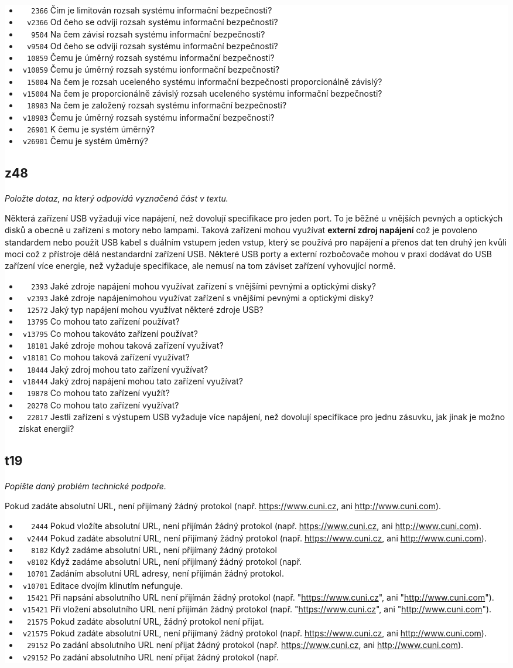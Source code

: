 - `   2366` Čím je limitován rozsah systému informační bezpečnosti?
- `  v2366` Od čeho se odvíjí rozsah systému informační bezpečnosti?
- `   9504` Na čem závisí rozsah systému informační bezpečnosti?
- `  v9504` Od čeho se odvíjí rozsah systému informační bezpečnosti?
- `  10859` Čemu je úměrný rozsah systému informační bezpečnosti?
- ` v10859` Čemu je úměrný rozsah systému ionformační bezpečnosti?
- `  15004` Na čem je rozsah uceleného systému informační bezpečnosti proporcionálně závislý?
- ` v15004` Na čem je proporcionálně závislý rozsah uceleného systému informační bezpečnosti?
- `  18983` Na čem je založený rozsah systému informační bezpečnosti?
- ` v18983` Čemu je úměrný rozsah systému informační bezpečnosti?
- `  26901` K čemu je systém úměrný?
- ` v26901` Čemu je systém úměrný?



## z48
_Položte dotaz, na který odpovídá vyznačená část v textu._

Některá zařízení USB vyžadují více napájení, než dovolují specifikace pro jeden port. To je běžné u vnějších pevných a optických disků a obecně u zařízení s motory nebo lampami. Taková zařízení mohou využívat __externí zdroj napájení__ což je povoleno standardem nebo použít USB kabel s duálním vstupem jeden vstup, který se používá pro napájení a přenos dat ten druhý jen kvůli moci což z přístroje dělá nestandardní zařízení USB. Některé USB porty a externí rozbočovače mohou v praxi dodávat do USB zařízení více energie, než vyžaduje specifikace, ale nemusí na tom záviset zařízení vyhovující normě.

- `   2393` Jaké zdroje napájení mohou využívat zařízení s vnějšími pevnými a optickými disky?
- `  v2393` Jaké zdroje napájenímohou využívat zařízení s vnějšími pevnými a optickými disky?
- `  12572` Jaký typ napájení mohou využívat některé zdroje USB?
- `  13795` Co mohou tato zařízení používat?
- ` v13795` Co mohou takováto zařízení používat?
- `  18181` Jaké zdroje mohou taková zařízení využívat?
- ` v18181` Co mohou taková zařízení využívat?
- `  18444` Jaký zdroj mohou tato zařízení využívat?
- ` v18444` Jaký zdroj napájení mohou tato zařízení využívat?
- `  19878` Co mohou tato zařízení využít?
- `  20278` Co mohou tato zařízení využívat?
- `  22017` Jestli zařízení s výstupem USB vyžaduje více napájení, než dovolují specifikace pro jednu zásuvku, jak jinak je možno získat energii?



## t19
_Popište daný problém technické podpoře._

Pokud zadáte absolutní URL, není přijímaný žádný protokol (např. https://www.cuni.cz, ani http://www.cuni.com).

- `   2444` Pokud vložíte absolutní URL, není přijímán žádný protokol (např. https://www.cuni.cz, ani http://www.cuni.com).
- `  v2444` Pokud zadáte absolutní URL, není přijímaný žádný protokol (např. https://www.cuni.cz, ani http://www.cuni.com).
- `   8102` Když zadáme absolutní URL, není přijímaný žádný protokol 
- `  v8102` Když zadáme absolutní URL, není přijímaný žádný protokol (např. 
- `  10701` Zadáním absolutní URL adresy, není přijímán žádný protokol.
- ` v10701` Editace dvojím klinutím nefunguje.
- `  15421` Při napsání absolutního URL není přijímán žádný protokol (např. "https://www.cuni.cz", ani "http://www.cuni.com").
- ` v15421` Při vložení absolutního URL není přijímán žádný protokol (např. "https://www.cuni.cz", ani "http://www.cuni.com").
- `  21575` Pokud zadáte absolutní URL, žádný protokol není přijat.
- ` v21575` Pokud zadáte absolutní URL, není přijímaný žádný protokol (např. https://www.cuni.cz, ani http://www.cuni.com).
- `  29152` Po zadání absolutního URL není přijat žádný protokol (např. https://www.cuni.cz, ani http://www.cuni.com).
- ` v29152` Po zadání absolutního URL není přijat žádný protokol (např. 